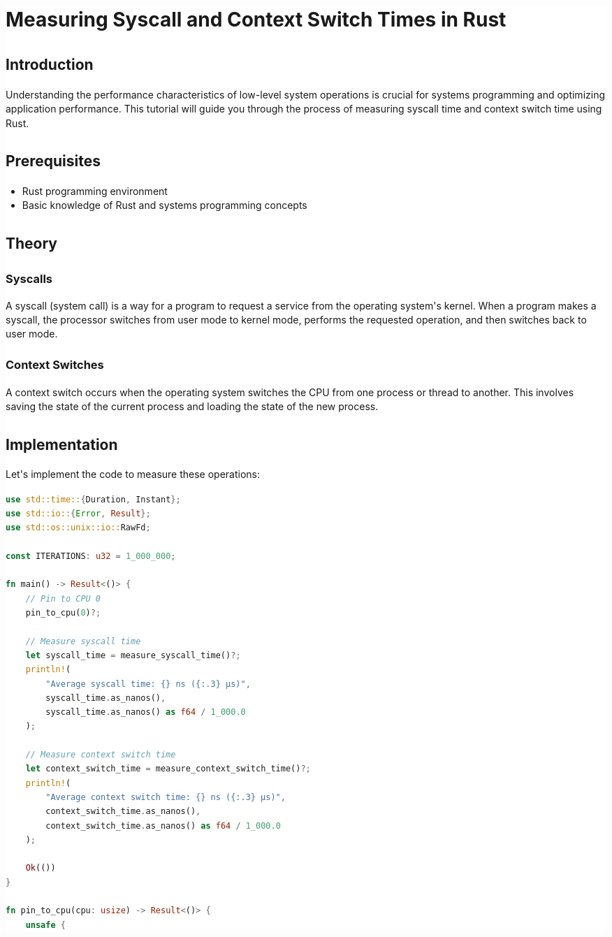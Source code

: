 # Measuring Syscall and Context Switch Times in Rust

## Introduction

Understanding the performance characteristics of low-level system operations is crucial for systems programming and optimizing application performance. This tutorial will guide you through the process of measuring syscall time and context switch time using Rust.

## Prerequisites

- Rust programming environment
- Basic knowledge of Rust and systems programming concepts

## Theory

### Syscalls
A syscall (system call) is a way for a program to request a service from the operating system's kernel. When a program makes a syscall, the processor switches from user mode to kernel mode, performs the requested operation, and then switches back to user mode.

### Context Switches
A context switch occurs when the operating system switches the CPU from one process or thread to another. This involves saving the state of the current process and loading the state of the new process.

## Implementation

Let's implement the code to measure these operations:

```rust
use std::time::{Duration, Instant};
use std::io::{Error, Result};
use std::os::unix::io::RawFd;

const ITERATIONS: u32 = 1_000_000;

fn main() -> Result<()> {
    // Pin to CPU 0
    pin_to_cpu(0)?;

    // Measure syscall time
    let syscall_time = measure_syscall_time()?;
    println!(
        "Average syscall time: {} ns ({:.3} µs)",
        syscall_time.as_nanos(),
        syscall_time.as_nanos() as f64 / 1_000.0
    );

    // Measure context switch time
    let context_switch_time = measure_context_switch_time()?;
    println!(
        "Average context switch time: {} ns ({:.3} µs)",
        context_switch_time.as_nanos(),
        context_switch_time.as_nanos() as f64 / 1_000.0
    );

    Ok(())
}

fn pin_to_cpu(cpu: usize) -> Result<()> {
    unsafe {
```